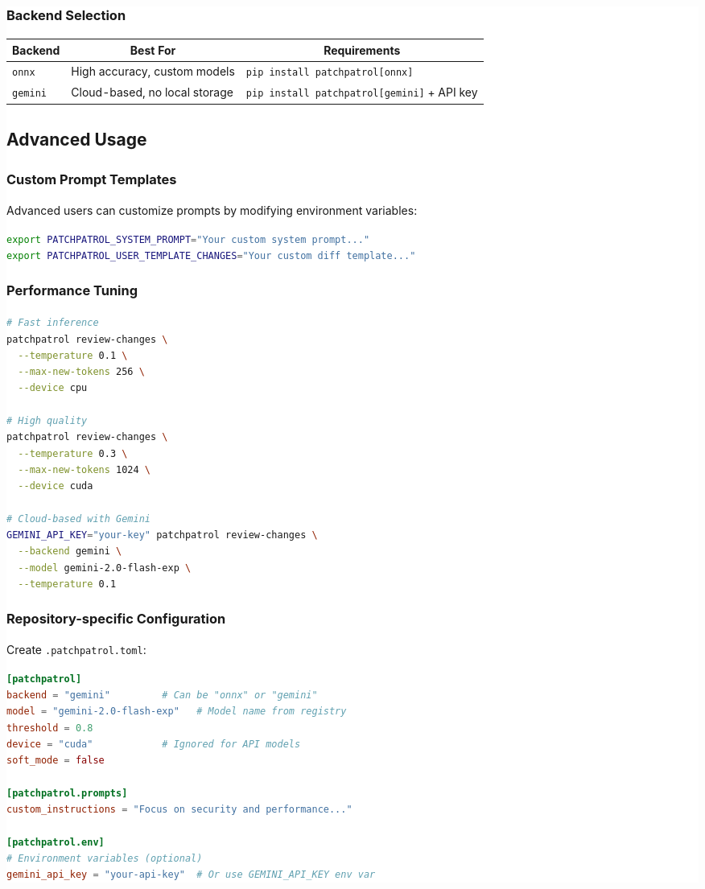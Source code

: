 ### Backend Selection

| Backend | Best For | Requirements |
|---------|----------|--------------|
| `onnx` | High accuracy, custom models | `pip install patchpatrol[onnx]` |
| `gemini` | Cloud-based, no local storage | `pip install patchpatrol[gemini]` + API key |

## Advanced Usage

### Custom Prompt Templates

Advanced users can customize prompts by modifying environment variables:

```bash
export PATCHPATROL_SYSTEM_PROMPT="Your custom system prompt..."
export PATCHPATROL_USER_TEMPLATE_CHANGES="Your custom diff template..."
```

### Performance Tuning

```bash
# Fast inference
patchpatrol review-changes \
  --temperature 0.1 \
  --max-new-tokens 256 \
  --device cpu

# High quality
patchpatrol review-changes \
  --temperature 0.3 \
  --max-new-tokens 1024 \
  --device cuda

# Cloud-based with Gemini
GEMINI_API_KEY="your-key" patchpatrol review-changes \
  --backend gemini \
  --model gemini-2.0-flash-exp \
  --temperature 0.1
```

### Repository-specific Configuration

Create `.patchpatrol.toml`:

```toml
[patchpatrol]
backend = "gemini"         # Can be "onnx" or "gemini"
model = "gemini-2.0-flash-exp"   # Model name from registry
threshold = 0.8
device = "cuda"            # Ignored for API models
soft_mode = false

[patchpatrol.prompts]
custom_instructions = "Focus on security and performance..."

[patchpatrol.env]
# Environment variables (optional)
gemini_api_key = "your-api-key"  # Or use GEMINI_API_KEY env var
```
